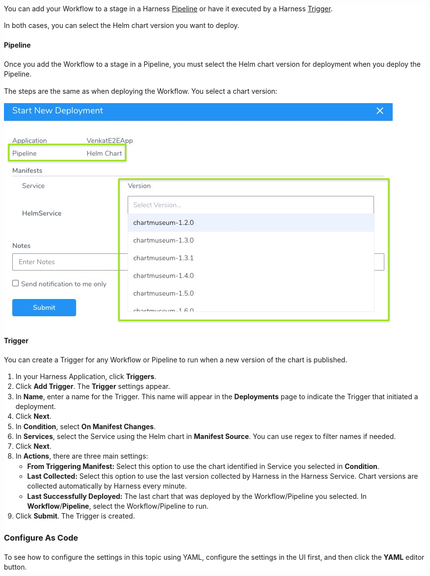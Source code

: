 You can add your Workflow to a stage in a Harness [Pipeline](https://docs.harness.io/article/zc1u96u6uj-pipeline-configuration) or have it executed by a Harness [Trigger](https://docs.harness.io/article/xerirloz9a-add-a-trigger-2).

In both cases, you can select the Helm chart version you want to deploy.

#### Pipeline

Once you add the Workflow to a stage in a Pipeline, you must select the Helm chart version for deployment when you deploy the Pipeline.

The steps are the same as when deploying the Workflow. You select a chart version:

![](./static/deploy-a-helm-chart-as-an-artifact-46.png)

#### Trigger

You can create a Trigger for any Workflow or Pipeline to run when a new version of the chart is published.

1. In your Harness Application, click **Triggers**.
2. Click **Add Trigger**. The **Trigger** settings appear.
3. In **Name**, enter a name for the Trigger. This name will appear in the **Deployments** page to indicate the Trigger that initiated a deployment.
4. Click **Next**.
5. In **Condition**, select **On Manifest Changes**.
6. In **Services**, select the Service using the Helm chart in **Manifest Source**. You can use regex to filter names if needed.
7. Click **Next**.
8. In **Actions**, there are three main settings:
    * **From Triggering Manifest:** Select this option to use the chart identified in Service you selected in **Condition**.
    * **Last Collected:** Select this option to use the last version collected by Harness in the Harness Service. Chart versions are collected automatically by Harness every minute.
    * **Last Successfully Deployed:** The last chart that was deployed by the Workflow/Pipeline you selected. In **Workflow**/**Pipeline**, select the Workflow/Pipeline to run.
9. Click **Submit**. The Trigger is created.

### Configure As Code

To see how to configure the settings in this topic using YAML, configure the settings in the UI first, and then click the **YAML** editor button.

